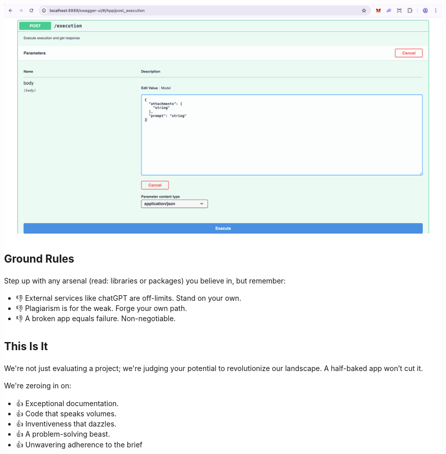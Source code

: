 ![Swagger UI](./swagger-ui.png)

## Ground Rules
Step up with any arsenal (read: libraries or packages) you believe in, but remember:
* 👎 External services like chatGPT are off-limits. Stand on your own.
* 👎 Plagiarism is for the weak. Forge your own path.
* 👎 A broken app equals failure. Non-negotiable.

## This Is It
We're not just evaluating a project; we're judging your potential to revolutionize our 
landscape. A half-baked app won’t cut it.

We're zeroing in on:
* 👍 Exceptional documentation.
* 👍 Code that speaks volumes.
* 👍 Inventiveness that dazzles.
* 👍 A problem-solving beast.
* 👍 Unwavering adherence to the brief